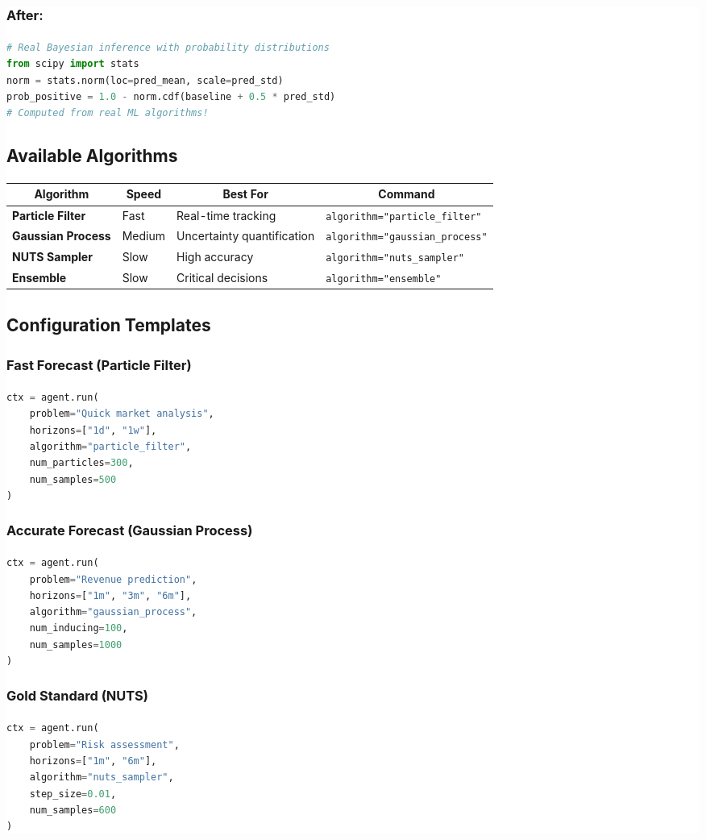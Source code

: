 ### After:
```python
# Real Bayesian inference with probability distributions
from scipy import stats
norm = stats.norm(loc=pred_mean, scale=pred_std)
prob_positive = 1.0 - norm.cdf(baseline + 0.5 * pred_std)
# Computed from real ML algorithms!
```

## Available Algorithms

| Algorithm | Speed | Best For | Command |
|-----------|-------|----------|---------|
| **Particle Filter** | Fast | Real-time tracking | `algorithm="particle_filter"` |
| **Gaussian Process** | Medium | Uncertainty quantification | `algorithm="gaussian_process"` |
| **NUTS Sampler** | Slow | High accuracy | `algorithm="nuts_sampler"` |
| **Ensemble** | Slow | Critical decisions | `algorithm="ensemble"` |

## Configuration Templates

### Fast Forecast (Particle Filter)
```python
ctx = agent.run(
    problem="Quick market analysis",
    horizons=["1d", "1w"],
    algorithm="particle_filter",
    num_particles=300,
    num_samples=500
)
```

### Accurate Forecast (Gaussian Process)
```python
ctx = agent.run(
    problem="Revenue prediction",
    horizons=["1m", "3m", "6m"],
    algorithm="gaussian_process",
    num_inducing=100,
    num_samples=1000
)
```

### Gold Standard (NUTS)
```python
ctx = agent.run(
    problem="Risk assessment",
    horizons=["1m", "6m"],
    algorithm="nuts_sampler",
    step_size=0.01,
    num_samples=600
)
```
